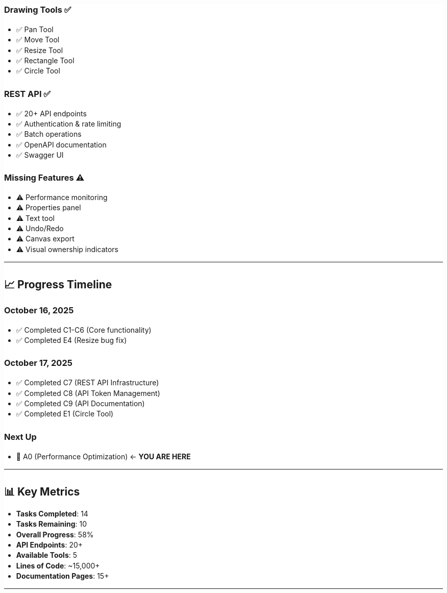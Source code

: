### Drawing Tools ✅
- ✅ Pan Tool
- ✅ Move Tool
- ✅ Resize Tool
- ✅ Rectangle Tool
- ✅ Circle Tool

### REST API ✅
- ✅ 20+ API endpoints
- ✅ Authentication & rate limiting
- ✅ Batch operations
- ✅ OpenAPI documentation
- ✅ Swagger UI

### Missing Features ⚠️
- ⚠️ Performance monitoring
- ⚠️ Properties panel
- ⚠️ Text tool
- ⚠️ Undo/Redo
- ⚠️ Canvas export
- ⚠️ Visual ownership indicators

---

## 📈 Progress Timeline

### October 16, 2025
- ✅ Completed C1-C6 (Core functionality)
- ✅ Completed E4 (Resize bug fix)

### October 17, 2025
- ✅ Completed C7 (REST API Infrastructure)
- ✅ Completed C8 (API Token Management)
- ✅ Completed C9 (API Documentation)
- ✅ Completed E1 (Circle Tool)

### Next Up
- 🎯 A0 (Performance Optimization) ← **YOU ARE HERE**

---

## 📊 Key Metrics

- **Tasks Completed**: 14
- **Tasks Remaining**: 10
- **Overall Progress**: 58%
- **API Endpoints**: 20+
- **Available Tools**: 5
- **Lines of Code**: ~15,000+
- **Documentation Pages**: 15+

---